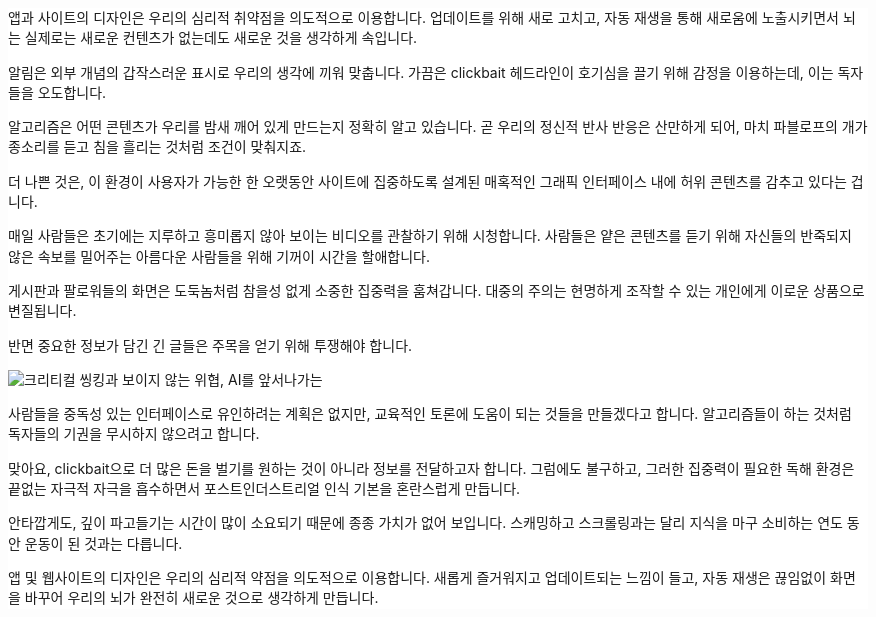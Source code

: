 <script>
     (adsbygoogle = window.adsbygoogle || []).push({});
</script>

앱과 사이트의 디자인은 우리의 심리적 취약점을 의도적으로 이용합니다. 업데이트를 위해 새로 고치고, 자동 재생을 통해 새로움에 노출시키면서 뇌는 실제로는 새로운 컨텐츠가 없는데도 새로운 것을 생각하게 속입니다.

알림은 외부 개념의 갑작스러운 표시로 우리의 생각에 끼워 맞춥니다. 가끔은 clickbait 헤드라인이 호기심을 끌기 위해 감정을 이용하는데, 이는 독자들을 오도합니다.

알고리즘은 어떤 콘텐츠가 우리를 밤새 깨어 있게 만드는지 정확히 알고 있습니다. 곧 우리의 정신적 반사 반응은 산만하게 되어, 마치 파블로프의 개가 종소리를 듣고 침을 흘리는 것처럼 조건이 맞춰지죠.

더 나쁜 것은, 이 환경이 사용자가 가능한 한 오랫동안 사이트에 집중하도록 설계된 매혹적인 그래픽 인터페이스 내에 허위 콘텐츠를 감추고 있다는 겁니다.



<ins class="adsbygoogle"
     style="display:block"
     data-ad-client="ca-pub-4877378276818686"
     data-ad-slot="1107185301"
     data-ad-format="auto"
     data-full-width-responsive="true"></ins>

<script>
     (adsbygoogle = window.adsbygoogle || []).push({});
</script>

매일 사람들은 초기에는 지루하고 흥미롭지 않아 보이는 비디오를 관찰하기 위해 시청합니다. 사람들은 얕은 콘텐츠를 듣기 위해 자신들의 반죽되지 않은 속보를 밀어주는 아름다운 사람들을 위해 기꺼이 시간을 할애합니다.

게시판과 팔로워들의 화면은 도둑놈처럼 참을성 없게 소중한 집중력을 훔쳐갑니다. 대중의 주의는 현명하게 조작할 수 있는 개인에게 이로운 상품으로 변질됩니다.

반면 중요한 정보가 담긴 긴 글들은 주목을 얻기 위해 투쟁해야 합니다.

![크리티컬 씽킹과 보이지 않는 위협, AI를 앞서나가는](/assets/img/2024-06-22-CriticalThinkingTheUnseenThreatOutpacingAI_5.png)



<ins class="adsbygoogle"
     style="display:block"
     data-ad-client="ca-pub-4877378276818686"
     data-ad-slot="1107185301"
     data-ad-format="auto"
     data-full-width-responsive="true"></ins>

<script>
     (adsbygoogle = window.adsbygoogle || []).push({});
</script>

사람들을 중독성 있는 인터페이스로 유인하려는 계획은 없지만, 교육적인 토론에 도움이 되는 것들을 만들겠다고 합니다. 알고리즘들이 하는 것처럼 독자들의 기권을 무시하지 않으려고 합니다.

맞아요, clickbait으로 더 많은 돈을 벌기를 원하는 것이 아니라 정보를 전달하고자 합니다. 그럼에도 불구하고, 그러한 집중력이 필요한 독해 환경은 끝없는 자극적 자극을 흡수하면서 포스트인더스트리얼 인식 기본을 혼란스럽게 만듭니다.

안타깝게도, 깊이 파고들기는 시간이 많이 소요되기 때문에 종종 가치가 없어 보입니다. 스캐밍하고 스크롤링과는 달리 지식을 마구 소비하는 연도 동안 운동이 된 것과는 다릅니다.

앱 및 웹사이트의 디자인은 우리의 심리적 약점을 의도적으로 이용합니다. 새롭게 즐거워지고 업데이트되는 느낌이 들고, 자동 재생은 끊임없이 화면을 바꾸어 우리의 뇌가 완전히 새로운 것으로 생각하게 만듭니다.
